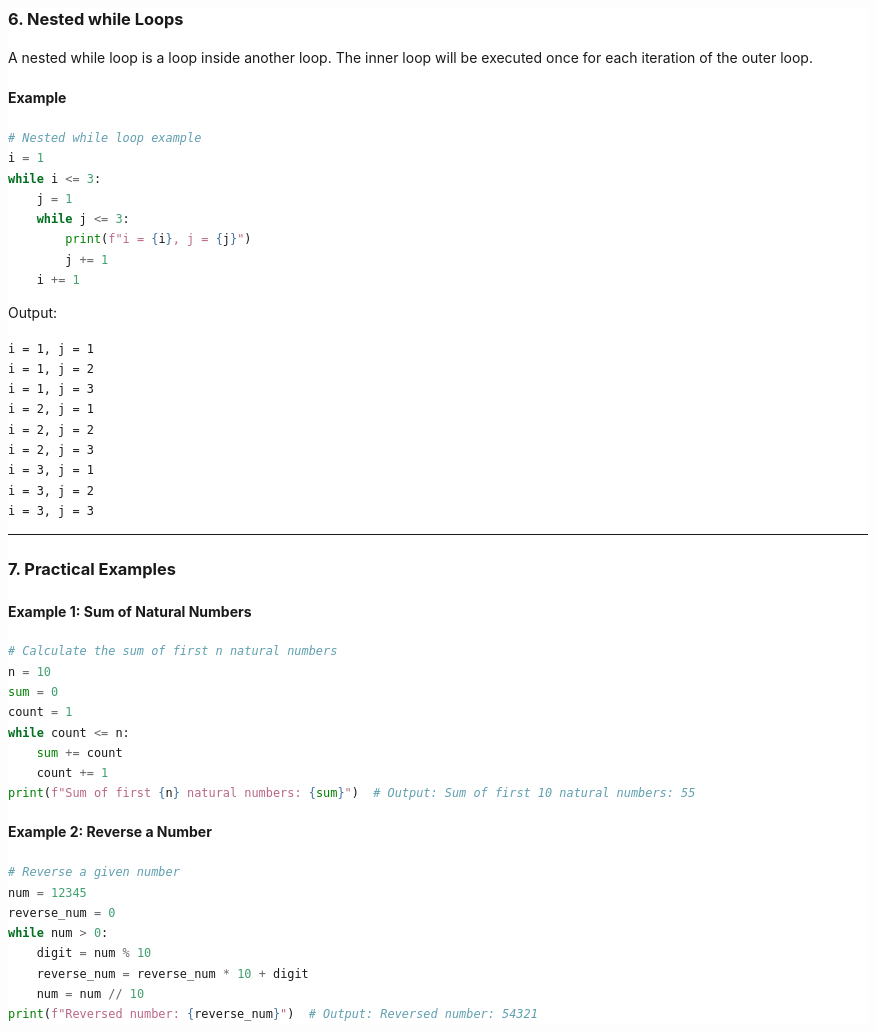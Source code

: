 ### 6. Nested while Loops

A nested while loop is a loop inside another loop. The inner loop will be executed once for each iteration of the outer loop.

#### Example

```python
# Nested while loop example
i = 1
while i <= 3:
    j = 1
    while j <= 3:
        print(f"i = {i}, j = {j}")
        j += 1
    i += 1
```

Output:

```
i = 1, j = 1
i = 1, j = 2
i = 1, j = 3
i = 2, j = 1
i = 2, j = 2
i = 2, j = 3
i = 3, j = 1
i = 3, j = 2
i = 3, j = 3
```

***

### 7. Practical Examples

#### Example 1: Sum of Natural Numbers

```python
# Calculate the sum of first n natural numbers
n = 10
sum = 0
count = 1
while count <= n:
    sum += count
    count += 1
print(f"Sum of first {n} natural numbers: {sum}")  # Output: Sum of first 10 natural numbers: 55
```

#### Example 2: Reverse a Number

```python
# Reverse a given number
num = 12345
reverse_num = 0
while num > 0:
    digit = num % 10
    reverse_num = reverse_num * 10 + digit
    num = num // 10
print(f"Reversed number: {reverse_num}")  # Output: Reversed number: 54321
```
